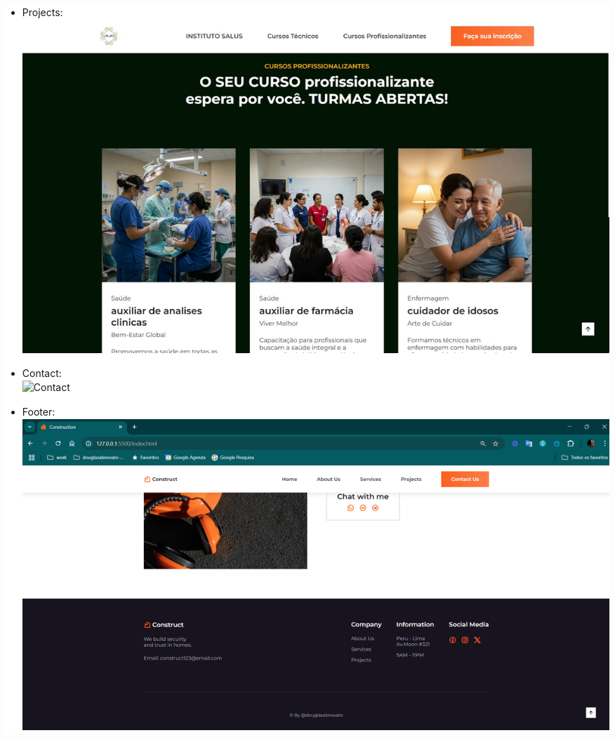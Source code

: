 - Projects:<br>
![Projects](./github/cursos-profissionalizantes-4.jpg)

- Contact:<br>
![Contact](./github/cursos-profissionalizantes-4-modal-2)

- Footer:<br>
![Footer](./github/6-desk-footer-1.png)
